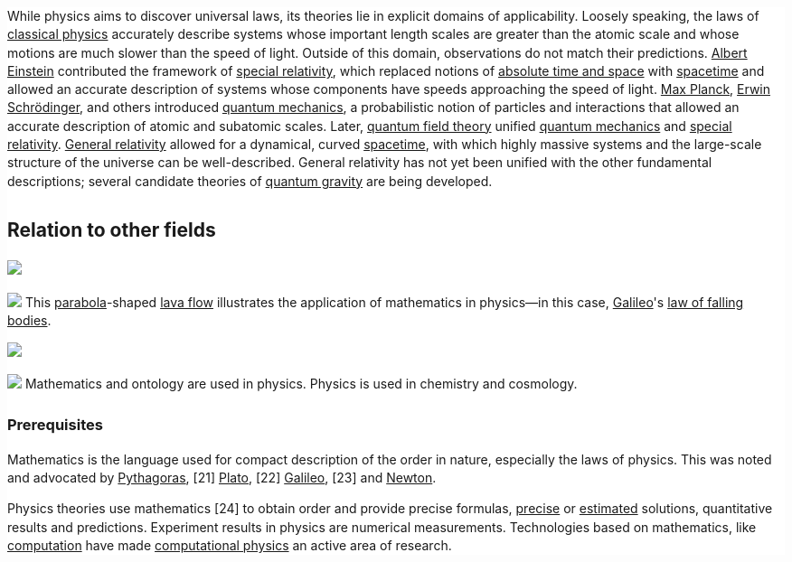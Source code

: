 While physics aims to discover universal laws, its theories lie in explicit domains of applicability. Loosely speaking, the laws of [classical physics](http://en.wikipedia.org/wiki/Classical_physics "Classical physics") accurately describe systems whose important length scales are greater than the atomic scale and whose motions are much slower than the speed of light. Outside of this domain, observations do not match their predictions. [Albert Einstein](http://en.wikipedia.org/wiki/Albert_Einstein "Albert Einstein") contributed the framework of [special relativity](http://en.wikipedia.org/wiki/Special_relativity "Special relativity"), which replaced notions of [absolute time and space](http://en.wikipedia.org/wiki/Absolute_time_and_space "Absolute time and space") with [spacetime](http://en.wikipedia.org/wiki/Spacetime "Spacetime") and allowed an accurate description of systems whose components have speeds approaching the speed of light. [Max Planck](http://en.wikipedia.org/wiki/Max_Planck "Max Planck"), [Erwin Schrödinger](http://en.wikipedia.org/wiki/Erwin_Schr%C3%B6dinger "Erwin Schrödinger"), and others introduced [quantum mechanics](http://en.wikipedia.org/wiki/Quantum_mechanics "Quantum mechanics"), a probabilistic notion of particles and interactions that allowed an accurate description of atomic and subatomic scales. Later, [quantum field theory](http://en.wikipedia.org/wiki/Quantum_field_theory "Quantum field theory") unified [quantum mechanics](http://en.wikipedia.org/wiki/Quantum_mechanics "Quantum mechanics") and [special relativity](http://en.wikipedia.org/wiki/Special_relativity "Special relativity"). [General relativity](http://en.wikipedia.org/wiki/General_relativity "General relativity") allowed for a dynamical, curved [spacetime](http://en.wikipedia.org/wiki/Spacetime "Spacetime"), with which highly massive systems and the large-scale structure of the universe can be well-described. General relativity has not yet been unified with the other fundamental descriptions; several candidate theories of [quantum gravity](http://en.wikipedia.org/wiki/Quantum_gravity "Quantum gravity") are being developed.

## Relation to other fields

  ![](//upload.wikimedia.org/wikipedia/commons/thumb/0/01/Pahoeoe_fountain_original.jpg/220px-Pahoeoe_fountain_original.jpg)

  ![](//bits.wikimedia.org/static-1.21wmf10/skins/common/images/magnify-clip.png)
This [parabola](http://en.wikipedia.org/wiki/Parabola "Parabola")-shaped [lava flow](http://en.wikipedia.org/wiki/Lava_flow "Lava flow") illustrates the application of mathematics in physics—in this case, [Galileo](http://en.wikipedia.org/wiki/Galileo "Galileo")'s [law of falling bodies](http://en.wikipedia.org/wiki/Law_of_falling_bodies "Law of falling bodies").

  ![](//upload.wikimedia.org/wikipedia/commons/8/86/Physics_and_other_sciences.png)

  ![](//bits.wikimedia.org/static-1.21wmf10/skins/common/images/magnify-clip.png)
Mathematics and ontology are used in physics. Physics is used in chemistry and cosmology.

### Prerequisites

Mathematics is the language used for compact description of the order in nature, especially the laws of physics. This was noted and advocated by [Pythagoras](http://en.wikipedia.org/wiki/Pythagoras "Pythagoras"), [21] [Plato](http://en.wikipedia.org/wiki/Plato "Plato"), [22] [Galileo](http://en.wikipedia.org/wiki/Galileo "Galileo"), [23] and [Newton](http://en.wikipedia.org/wiki/Isaac_Newton "Isaac Newton").

Physics theories use mathematics [24] to obtain order and provide precise formulas, [precise](http://en.wikipedia.org/wiki/Analytic_solution "Analytic solution") or [estimated](http://en.wikipedia.org/wiki/Simulation#Computer_simulation "Simulation") solutions, quantitative results and predictions. Experiment results in physics are numerical measurements. Technologies based on mathematics, like [computation](http://en.wikipedia.org/wiki/Scientific_computing "Scientific computing") have made [computational physics](http://en.wikipedia.org/wiki/Computational_physics "Computational physics") an active area of research.
